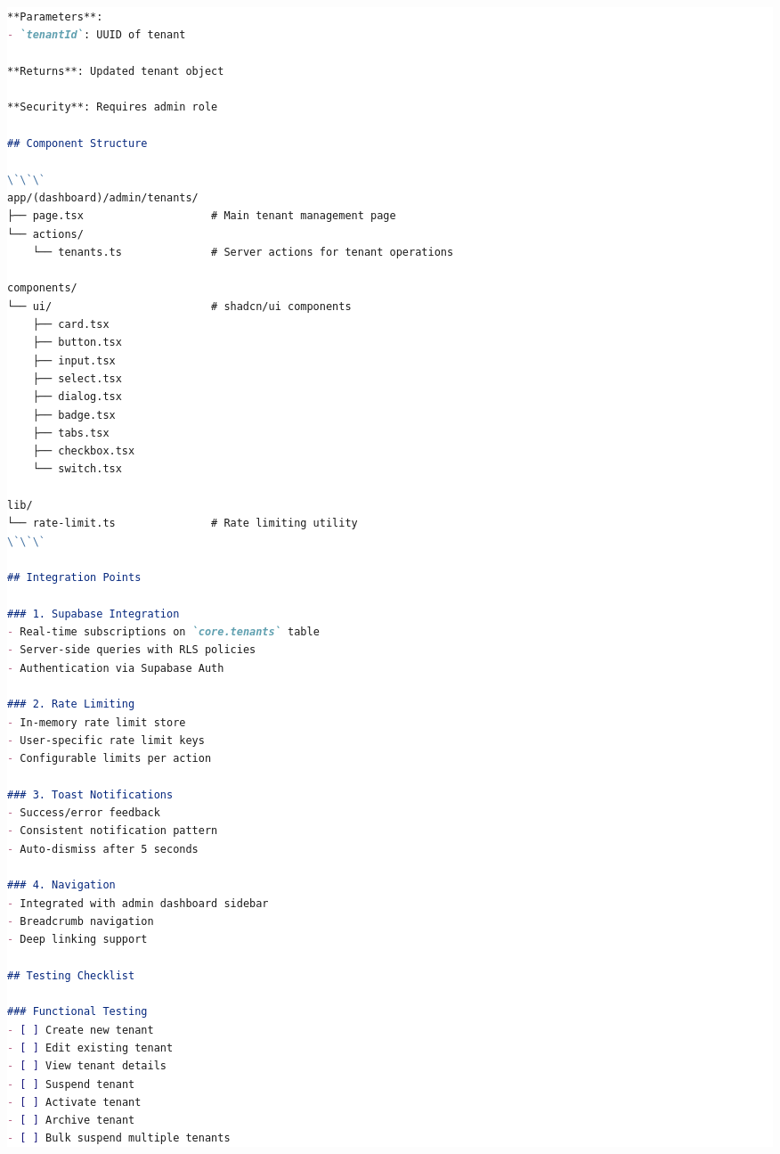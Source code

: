 ```markdown file="docs/TENANT_MANAGEMENT_IMPLEMENTATION.md"
**Parameters**:
- `tenantId`: UUID of tenant

**Returns**: Updated tenant object

**Security**: Requires admin role

## Component Structure

\`\`\`
app/(dashboard)/admin/tenants/
├── page.tsx                    # Main tenant management page
└── actions/
    └── tenants.ts              # Server actions for tenant operations

components/
└── ui/                         # shadcn/ui components
    ├── card.tsx
    ├── button.tsx
    ├── input.tsx
    ├── select.tsx
    ├── dialog.tsx
    ├── badge.tsx
    ├── tabs.tsx
    ├── checkbox.tsx
    └── switch.tsx

lib/
└── rate-limit.ts               # Rate limiting utility
\`\`\`

## Integration Points

### 1. Supabase Integration
- Real-time subscriptions on `core.tenants` table
- Server-side queries with RLS policies
- Authentication via Supabase Auth

### 2. Rate Limiting
- In-memory rate limit store
- User-specific rate limit keys
- Configurable limits per action

### 3. Toast Notifications
- Success/error feedback
- Consistent notification pattern
- Auto-dismiss after 5 seconds

### 4. Navigation
- Integrated with admin dashboard sidebar
- Breadcrumb navigation
- Deep linking support

## Testing Checklist

### Functional Testing
- [ ] Create new tenant
- [ ] Edit existing tenant
- [ ] View tenant details
- [ ] Suspend tenant
- [ ] Activate tenant
- [ ] Archive tenant
- [ ] Bulk suspend multiple tenants
```